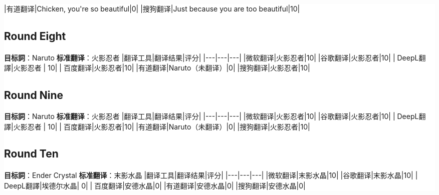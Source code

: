 |有道翻译|Chicken, you're so beautiful|0|
|搜狗翻译|Just because you are too beautiful|10|

## Round Eight
**目标詞**：Naruto
**标准翻译**：火影忍者
|翻译工具|翻译结果|评分|
|---|---|---|
|微软翻译|火影忍者|10|
|谷歌翻译|火影忍者|10|
| DeepL翻譯|火影忍者 | 10|
| 百度翻译|火影忍者|10|
|有道翻译|Naruto（未翻译）|0|
|搜狗翻译|火影忍者|10|

## Round Nine
**目标詞**：Naruto
**标准翻译**：火影忍者
|翻译工具|翻译结果|评分|
|---|---|---|
|微软翻译|火影忍者|10|
|谷歌翻译|火影忍者|10|
| DeepL翻譯|火影忍者 | 10|
| 百度翻译|火影忍者|10|
|有道翻译|Naruto（未翻译）|0|
|搜狗翻译|火影忍者|10|

## Round Ten
**目标詞**：Ender Crystal
**标准翻译**：末影水晶
|翻译工具|翻译结果|评分|
|---|---|---|
|微软翻译|末影水晶|10|
|谷歌翻译|末影水晶|10|
| DeepL翻譯|埃德尔水晶| 0|
| 百度翻译|安德水晶|0|
|有道翻译|安德水晶|0|
|搜狗翻译|安德水晶|0|
